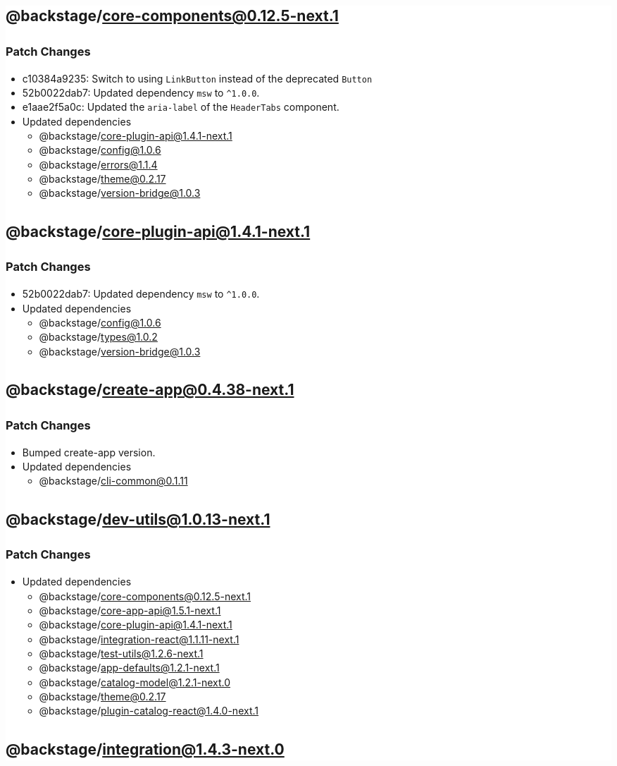 ## @backstage/core-components@0.12.5-next.1

### Patch Changes

- c10384a9235: Switch to using `LinkButton` instead of the deprecated `Button`
- 52b0022dab7: Updated dependency `msw` to `^1.0.0`.
- e1aae2f5a0c: Updated the `aria-label` of the `HeaderTabs` component.
- Updated dependencies
  - @backstage/core-plugin-api@1.4.1-next.1
  - @backstage/config@1.0.6
  - @backstage/errors@1.1.4
  - @backstage/theme@0.2.17
  - @backstage/version-bridge@1.0.3

## @backstage/core-plugin-api@1.4.1-next.1

### Patch Changes

- 52b0022dab7: Updated dependency `msw` to `^1.0.0`.
- Updated dependencies
  - @backstage/config@1.0.6
  - @backstage/types@1.0.2
  - @backstage/version-bridge@1.0.3

## @backstage/create-app@0.4.38-next.1

### Patch Changes

- Bumped create-app version.
- Updated dependencies
  - @backstage/cli-common@0.1.11

## @backstage/dev-utils@1.0.13-next.1

### Patch Changes

- Updated dependencies
  - @backstage/core-components@0.12.5-next.1
  - @backstage/core-app-api@1.5.1-next.1
  - @backstage/core-plugin-api@1.4.1-next.1
  - @backstage/integration-react@1.1.11-next.1
  - @backstage/test-utils@1.2.6-next.1
  - @backstage/app-defaults@1.2.1-next.1
  - @backstage/catalog-model@1.2.1-next.0
  - @backstage/theme@0.2.17
  - @backstage/plugin-catalog-react@1.4.0-next.1

## @backstage/integration@1.4.3-next.0
